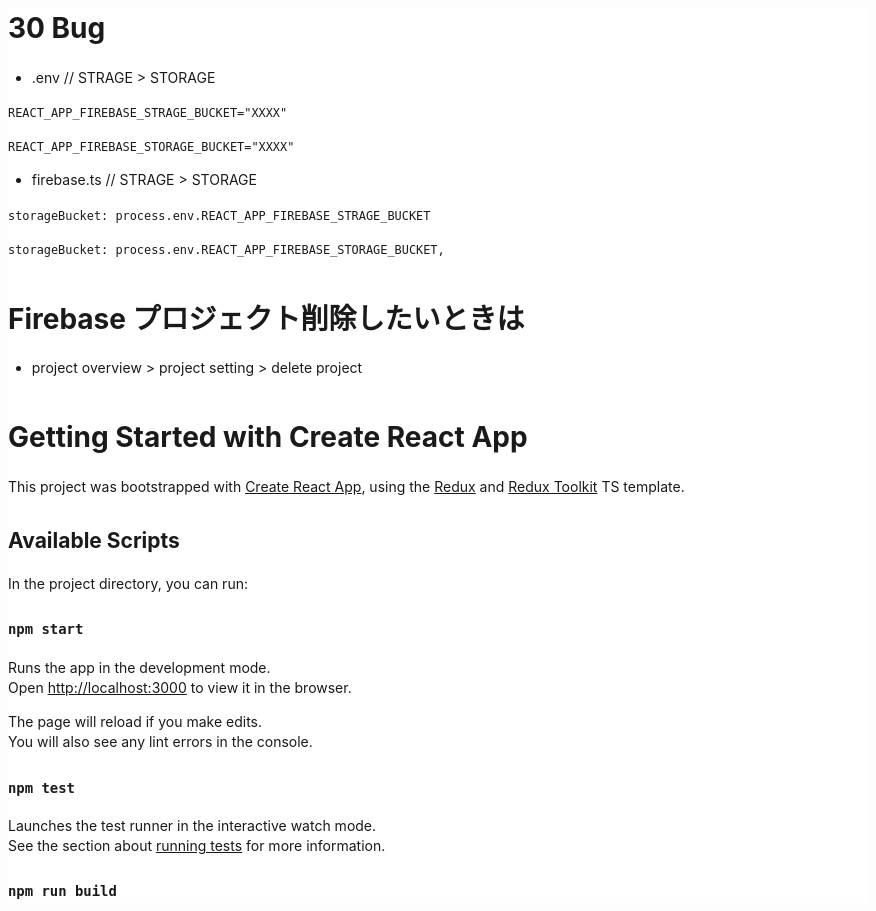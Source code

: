 # 30 Bug

- .env // STRAGE > STORAGE

```
REACT_APP_FIREBASE_STRAGE_BUCKET="XXXX"
```

```
REACT_APP_FIREBASE_STORAGE_BUCKET="XXXX"
```

- firebase.ts // STRAGE > STORAGE

```
storageBucket: process.env.REACT_APP_FIREBASE_STRAGE_BUCKET
```

```
storageBucket: process.env.REACT_APP_FIREBASE_STORAGE_BUCKET,
```

# Firebase プロジェクト削除したいときは

- project overview > project setting > delete project



# Getting Started with Create React App

This project was bootstrapped with [Create React App](https://github.com/facebook/create-react-app), using the [Redux](https://redux.js.org/) and [Redux Toolkit](https://redux-toolkit.js.org/) TS template.

## Available Scripts

In the project directory, you can run:

### `npm start`

Runs the app in the development mode.\
Open [http://localhost:3000](http://localhost:3000) to view it in the browser.

The page will reload if you make edits.\
You will also see any lint errors in the console.

### `npm test`

Launches the test runner in the interactive watch mode.\
See the section about [running tests](https://facebook.github.io/create-react-app/docs/running-tests) for more information.

### `npm run build`
